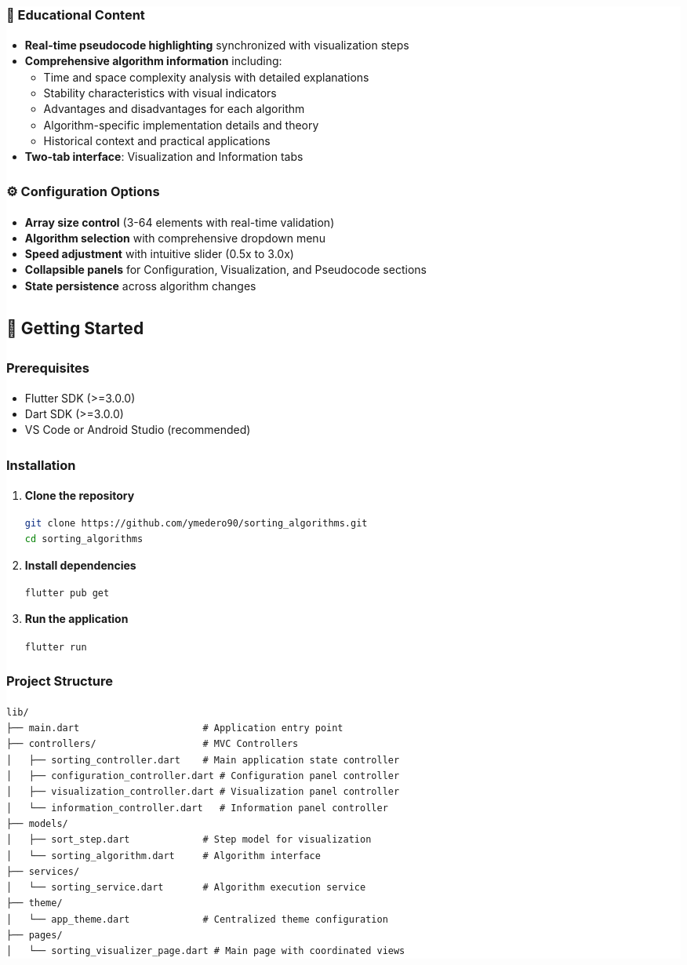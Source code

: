 ### 📝 Educational Content

- **Real-time pseudocode highlighting** synchronized with visualization steps
- **Comprehensive algorithm information** including:
  - Time and space complexity analysis with detailed explanations
  - Stability characteristics with visual indicators
  - Advantages and disadvantages for each algorithm
  - Algorithm-specific implementation details and theory
  - Historical context and practical applications
- **Two-tab interface**: Visualization and Information tabs

### ⚙️ Configuration Options

- **Array size control** (3-64 elements with real-time validation)
- **Algorithm selection** with comprehensive dropdown menu
- **Speed adjustment** with intuitive slider (0.5x to 3.0x)
- **Collapsible panels** for Configuration, Visualization, and Pseudocode sections
- **State persistence** across algorithm changes

## 🚀 Getting Started

### Prerequisites

- Flutter SDK (>=3.0.0)
- Dart SDK (>=3.0.0)
- VS Code or Android Studio (recommended)

### Installation

1. **Clone the repository**

   ```bash
   git clone https://github.com/ymedero90/sorting_algorithms.git
   cd sorting_algorithms
   ```

2. **Install dependencies**

   ```bash
   flutter pub get
   ```

3. **Run the application**

   ```bash
   flutter run
   ```

### Project Structure

```
lib/
├── main.dart                      # Application entry point
├── controllers/                   # MVC Controllers
│   ├── sorting_controller.dart    # Main application state controller
│   ├── configuration_controller.dart # Configuration panel controller
│   ├── visualization_controller.dart # Visualization panel controller
│   └── information_controller.dart   # Information panel controller
├── models/
│   ├── sort_step.dart             # Step model for visualization
│   └── sorting_algorithm.dart     # Algorithm interface
├── services/
│   └── sorting_service.dart       # Algorithm execution service
├── theme/
│   └── app_theme.dart             # Centralized theme configuration
├── pages/
│   └── sorting_visualizer_page.dart # Main page with coordinated views
```